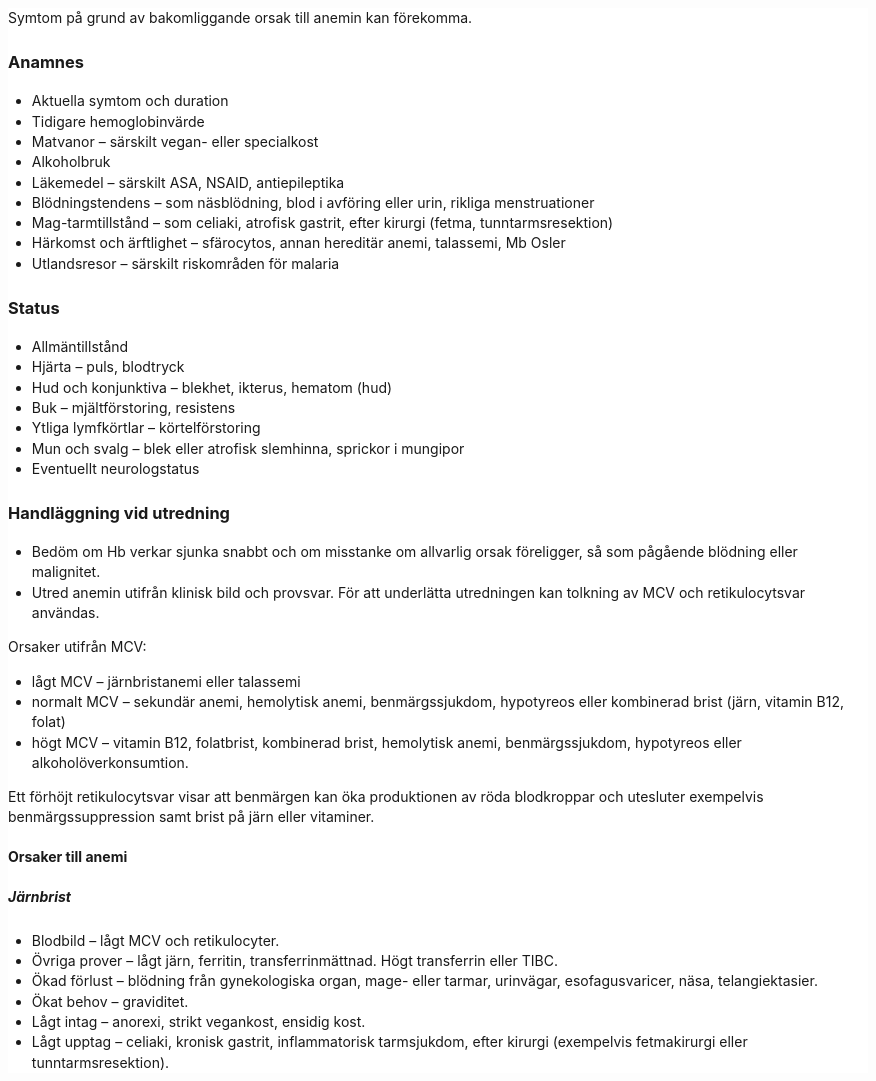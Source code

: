 Symtom på grund av bakomliggande orsak till anemin kan förekomma.

### Anamnes

*   Aktuella symtom och duration
*   Tidigare hemoglobinvärde
*   Matvanor – särskilt vegan- eller specialkost
*   Alkoholbruk
*   Läkemedel – särskilt ASA, NSAID, antiepileptika
*   Blödningstendens – som näsblödning, blod i avföring eller urin, rikliga menstruationer
*   Mag-tarmtillstånd – som celiaki, atrofisk gastrit, efter kirurgi (fetma, tunntarmsresektion)
*   Härkomst och ärftlighet – sfärocytos, annan hereditär anemi, talassemi, Mb Osler
*   Utlandsresor – särskilt riskområden för malaria

### Status

*   Allmäntillstånd
*   Hjärta – puls, blodtryck
*   Hud och konjunktiva – blekhet, ikterus, hematom (hud)
*   Buk – mjältförstoring, resistens
*   Ytliga lymfkörtlar – körtelförstoring
*   Mun och svalg – blek eller atrofisk slemhinna, sprickor i mungipor
*   Eventuellt neurologstatus

### Handläggning vid utredning

*   Bedöm om Hb verkar sjunka snabbt och om misstanke om allvarlig orsak föreligger, så som pågående blödning eller malignitet.
*   Utred anemin utifrån klinisk bild och provsvar. För att underlätta utredningen kan tolkning av MCV och retikulocytsvar användas.

Orsaker utifrån MCV:

*   lågt MCV – järnbristanemi eller talassemi
*   normalt MCV – sekundär anemi, hemolytisk anemi, benmärgssjukdom, hypotyreos eller kombinerad brist (järn, vitamin B12, folat)
*   högt MCV – vitamin B12, folatbrist, kombinerad brist, hemolytisk anemi, benmärgssjukdom, hypotyreos eller alkoholöverkonsumtion.

Ett förhöjt retikulocytsvar visar att benmärgen kan öka produktionen av röda blodkroppar och utesluter exempelvis benmärgssuppression samt brist på järn eller vitaminer.

#### Orsaker till anemi

##### Järnbrist

*   Blodbild – lågt MCV och retikulocyter.
*   Övriga prover – lågt järn, ferritin, transferrinmättnad. Högt transferrin eller TIBC.
*   Ökad förlust – blödning från gynekologiska organ, mage- eller tarmar, urinvägar, esofagusvaricer, näsa, telangiektasier.
*   Ökat behov – graviditet.
*   Lågt intag – anorexi, strikt vegankost, ensidig kost.
*   Lågt upptag – celiaki, kronisk gastrit, inflammatorisk tarmsjukdom, efter kirurgi (exempelvis fetmakirurgi eller tunntarmsresektion).
